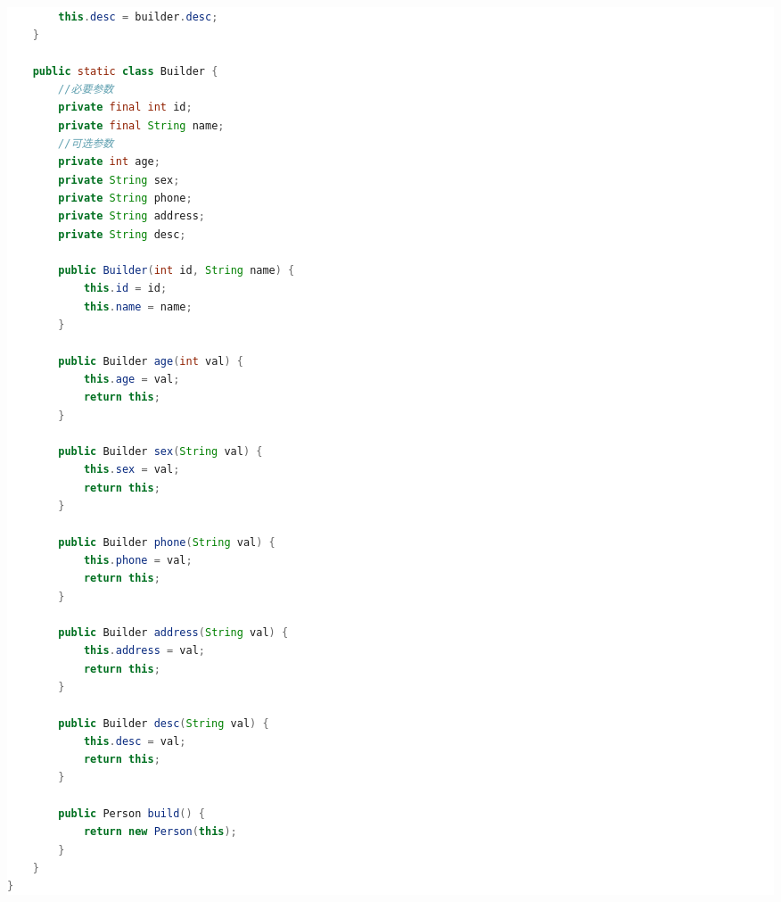 ```java
        this.desc = builder.desc;
    }

    public static class Builder {
        //必要参数
        private final int id;
        private final String name;
        //可选参数
        private int age;
        private String sex;
        private String phone;
        private String address;
        private String desc;

        public Builder(int id, String name) {
            this.id = id;
            this.name = name;
        }

        public Builder age(int val) {
            this.age = val;
            return this;
        }

        public Builder sex(String val) {
            this.sex = val;
            return this;
        }

        public Builder phone(String val) {
            this.phone = val;
            return this;
        }

        public Builder address(String val) {
            this.address = val;
            return this;
        }

        public Builder desc(String val) {
            this.desc = val;
            return this;
        }

        public Person build() {
            return new Person(this);
        }
    }
}
```
